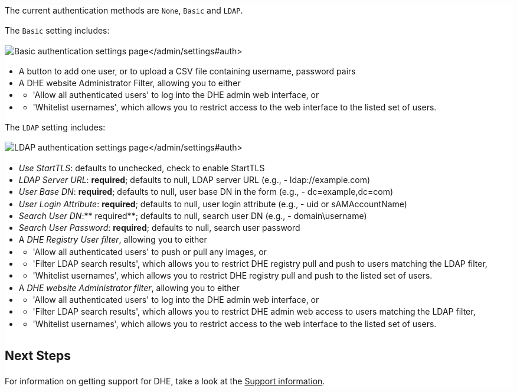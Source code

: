 The current authentication methods are `None`, `Basic` and `LDAP`.

The `Basic` setting includes:

![Basic authentication settings page</admin/settings#auth>](../assets/admin-settings-authentication-basic.png)

* A button to add one user, or to upload a CSV file containing username,
password pairs
* A DHE website Administrator Filter, allowing you to either
* * 'Allow all authenticated users' to log into the DHE admin web interface, or
* * 'Whitelist usernames', which allows you to restrict access to the web
interface to the listed set of users.

The `LDAP` setting includes:

![LDAP authentication settings page</admin/settings#auth>](../assets/admin-settings-authentication-ldap.png)

* *Use StartTLS*: defaults to unchecked, check to enable StartTLS
* *LDAP Server URL*: **required**; defaults to null, LDAP server URL (e.g., - ldap://example.com)
* *User Base DN*: **required**; defaults to null, user base DN in the form
(e.g., - dc=example,dc=com)
* *User Login Attribute*: **required**; defaults to null, user login attribute
(e.g., - uid or sAMAccountName)
* *Search User DN*:** required**; defaults to null, search user DN
(e.g., - domain\username)
* *Search User Password*: **required**; defaults to null, search user password
* A *DHE Registry User filter*, allowing you to either
* * 'Allow all authenticated users' to push or pull any images, or
* * 'Filter LDAP search results', which allows you to restrict DHE registry pull
and push to users matching the LDAP filter,
* * 'Whitelist usernames', which allows you to restrict DHE registry pull and
push to the listed set of users.
* A *DHE website Administrator filter*, allowing you to either
* * 'Allow all authenticated users' to log into the DHE admin web interface, or
* * 'Filter LDAP search results', which allows you to restrict DHE admin web access to users matching the LDAP filter,
* * 'Whitelist usernames', which allows you to restrict access to the web interface to the listed set of users.

## Next Steps

For information on getting support for DHE, take a look at the
[Support information](./support.md).


